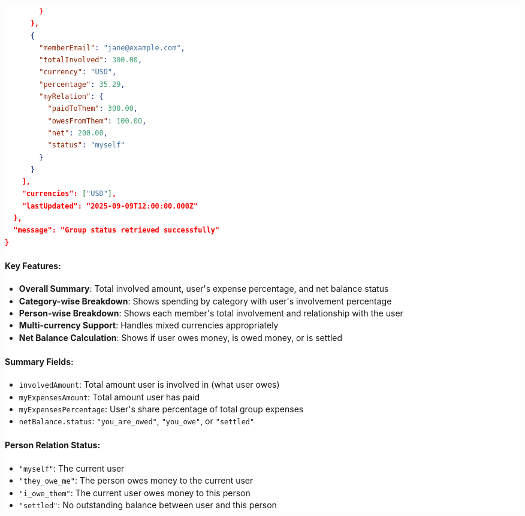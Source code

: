 ```json
        }
      },
      {
        "memberEmail": "jane@example.com",
        "totalInvolved": 300.00,
        "currency": "USD",
        "percentage": 35.29,
        "myRelation": {
          "paidToThem": 300.00,
          "owesFromThem": 100.00,
          "net": 200.00,
          "status": "myself"
        }
      }
    ],
    "currencies": ["USD"],
    "lastUpdated": "2025-09-09T12:00:00.000Z"
  },
  "message": "Group status retrieved successfully"
}
```

#### Key Features:
- **Overall Summary**: Total involved amount, user's expense percentage, and net balance status
- **Category-wise Breakdown**: Shows spending by category with user's involvement percentage
- **Person-wise Breakdown**: Shows each member's total involvement and relationship with the user
- **Multi-currency Support**: Handles mixed currencies appropriately
- **Net Balance Calculation**: Shows if user owes money, is owed money, or is settled

#### Summary Fields:
- `involvedAmount`: Total amount user is involved in (what user owes)
- `myExpensesAmount`: Total amount user has paid
- `myExpensesPercentage`: User's share percentage of total group expenses
- `netBalance.status`: `"you_are_owed"`, `"you_owe"`, or `"settled"`

#### Person Relation Status:
- `"myself"`: The current user
- `"they_owe_me"`: The person owes money to the current user
- `"i_owe_them"`: The current user owes money to this person
- `"settled"`: No outstanding balance between user and this person
